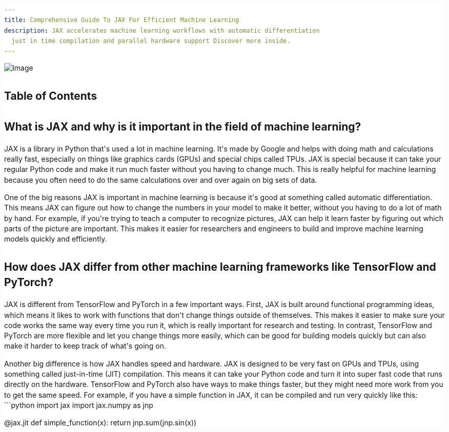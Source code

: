 ```yaml
---
title: Comprehensive Guide To JAX For Efficient Machine Learning
description: JAX accelerates machine learning workflows with automatic differentiation
  just in time compilation and parallel hardware support Discover more inside.
---
```


![Image](images/1.png)

## Table of Contents

## What is JAX and why is it important in the field of machine learning?

JAX is a library in Python that's used a lot in machine learning. It's made by Google and helps with doing math and calculations really fast, especially on things like graphics cards (GPUs) and special chips called TPUs. JAX is special because it can take your regular Python code and make it run much faster without you having to change much. This is really helpful for machine learning because you often need to do the same calculations over and over again on big sets of data.

One of the big reasons JAX is important in machine learning is because it's good at something called automatic differentiation. This means JAX can figure out how to change the numbers in your model to make it better, without you having to do a lot of math by hand. For example, if you're trying to teach a computer to recognize pictures, JAX can help it learn faster by figuring out which parts of the picture are important. This makes it easier for researchers and engineers to build and improve machine learning models quickly and efficiently.

## How does JAX differ from other machine learning frameworks like TensorFlow and PyTorch?

JAX is different from TensorFlow and PyTorch in a few important ways. First, JAX is built around functional programming ideas, which means it likes to work with functions that don't change things outside of themselves. This makes it easier to make sure your code works the same way every time you run it, which is really important for research and testing. In contrast, TensorFlow and PyTorch are more flexible and let you change things more easily, which can be good for building models quickly but can also make it harder to keep track of what's going on.

Another big difference is how JAX handles speed and hardware. JAX is designed to be very fast on GPUs and TPUs, using something called just-in-time (JIT) compilation. This means it can take your Python code and turn it into super fast code that runs directly on the hardware. TensorFlow and PyTorch also have ways to make things faster, but they might need more work from you to get the same speed. For example, if you have a simple function in JAX, it can be compiled and run very quickly like this: ```python
import jax
import jax.numpy as jnp

@jax.jit
def simple_function(x):
    return jnp.sum(jnp.sin(x))

